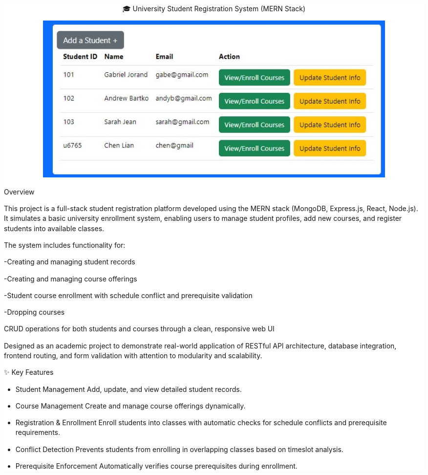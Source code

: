 <p align="center">🎓 University Student Registration System (MERN Stack) </p>
<p align="center"> <img src="images/MainView.jpg" alt="Main View" width="700"/> </p>



Overview

This project is a full-stack student registration platform developed using the MERN stack (MongoDB, Express.js, React, Node.js). It simulates a basic university enrollment system, enabling users to manage student profiles, add new courses, and register students into available classes.

The system includes functionality for:

-Creating and managing student records

-Creating and managing course offerings

-Student course enrollment with schedule conflict and prerequisite validation

-Dropping courses

CRUD operations for both students and courses through a clean, responsive web UI

Designed as an academic project to demonstrate real-world application of RESTful API architecture, database integration, frontend routing, and form validation with attention to modularity and scalability.


✨ Key Features
- Student Management
Add, update, and view detailed student records.

- Course Management
Create and manage course offerings dynamically.

- Registration & Enrollment
Enroll students into classes with automatic checks for schedule conflicts and prerequisite requirements.

- Conflict Detection
Prevents students from enrolling in overlapping classes based on timeslot analysis.

- Prerequisite Enforcement
Automatically verifies course prerequisites during enrollment.
